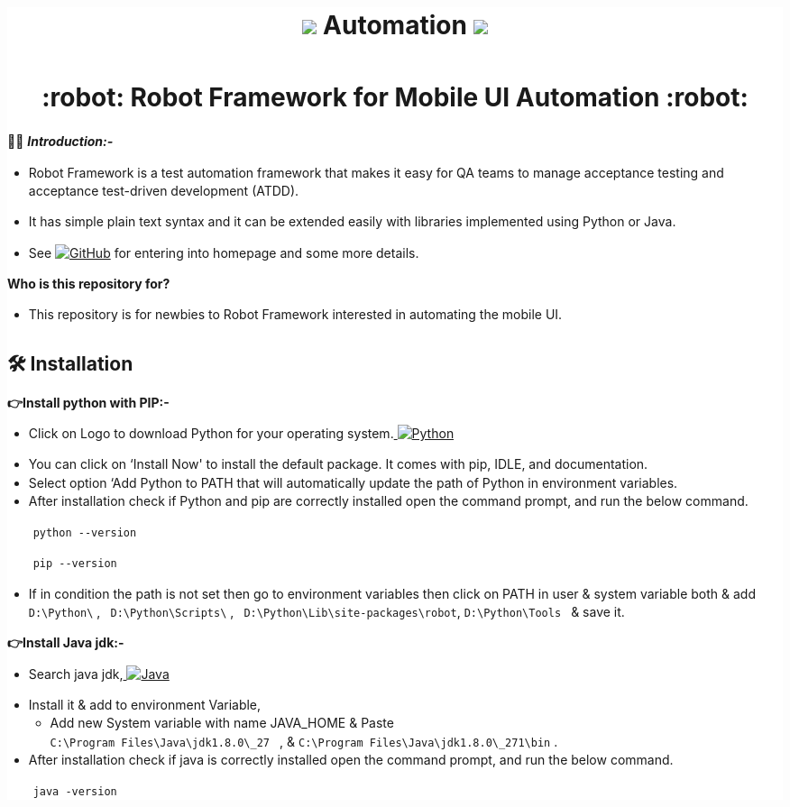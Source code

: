 <h1 align="center"><img src="https://i.giphy.com/media/zbzuZgxt23h8ywu7Bm/giphy.webp" height=35> Automation <img src= "https://i.giphy.com/media/3TdV1b87lcbv3SDoa3/giphy.webp" height =35> </h1>
<h1 align="center">  :robot: Robot Framework for Mobile UI Automation :robot: </h1>

   :sassy_man: ***Introduction:-***
   - Robot Framework is a test automation framework that makes it easy for QA teams to manage acceptance testing and acceptance test-driven development (ATDD).
   - It has simple plain text syntax and it can be extended easily with libraries implemented using Python or Java.
  
   - See <a href="https://robotframework.org/"><img alt="GitHub" src="https://img.shields.io/badge/ROBOT-Framework-red"></a>   for entering into homepage and some more details.

**Who is this repository for?**
 - This repository is for newbies to Robot Framework interested in automating the mobile UI.
##  🛠️ Installation

**👉Install python with PIP:-**
 - Click on Logo to download Python for your operating system.<a href="https://www.python.org/downloads/" target="_blank">
    <img alt="Python" src="https://img.shields.io/badge/Python%20-%2314354C.svg?style=plastic&logo=python&logoColor=white">
  </a>
                       
 - You can click on ‘Install Now' to install the default package. It comes with pip, IDLE, and documentation.
 - Select option ‘Add Python <version> to PATH that will automatically update the path of Python in environment variables.
 - After installation check if Python and pip are correctly installed open the command prompt, and run the below command.
```
    python --version
``` 
``` 
    pip --version 
```
    
 - If in condition the path is not set then go to environment variables then click on PATH in user & system variable both & add
                    ```D:\Python\``` , ``` D:\Python\Scripts\``` , ``` D:\Python\Lib\site-packages\robot```, ```D:\Python\Tools ```
                    & save it.

**👉Install Java jdk:-**
 - Search java jdk,<a href="https://www.oracle.com/java/technologies/javase/javase-jdk8-downloads.html" target="_blank"> 
    <img alt="Java" src="https://img.shields.io/badge/Java-%23007396.svg?style=plastic&logo=java&logoColor=white">
  </a>
	
 - Install it & add to environment Variable, 
   - Add new System variable with name JAVA\_HOME & 
                 Paste                  
                 `
                 C:\Program Files\Java\jdk1.8.0\_27 
                 ` ,
                 & 
                 `
                 C:\Program Files\Java\jdk1.8.0\_271\bin
                 ` .
 - After installation check if java is correctly installed open the command prompt, and run the below command.
```
    java -version
```
